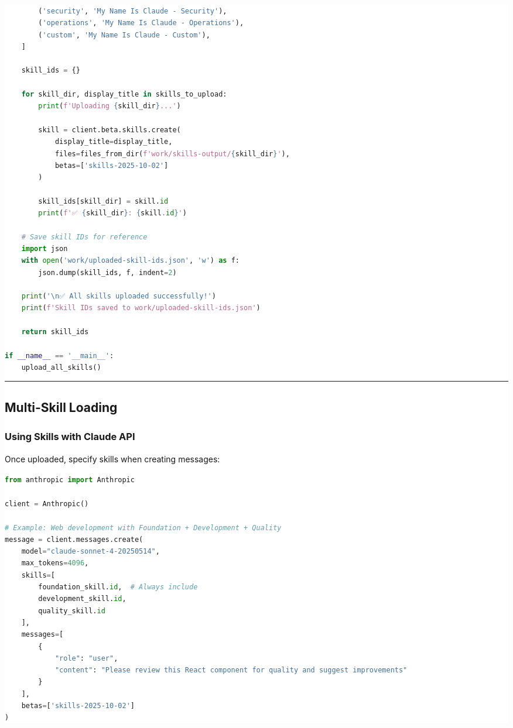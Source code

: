 ```python
        ('security', 'My Name Is Claude - Security'),
        ('operations', 'My Name Is Claude - Operations'),
        ('custom', 'My Name Is Claude - Custom'),
    ]

    skill_ids = {}

    for skill_dir, display_title in skills_to_upload:
        print(f'Uploading {skill_dir}...')

        skill = client.beta.skills.create(
            display_title=display_title,
            files=files_from_dir(f'work/skills-output/{skill_dir}'),
            betas=['skills-2025-10-02']
        )

        skill_ids[skill_dir] = skill.id
        print(f'✅ {skill_dir}: {skill.id}')

    # Save skill IDs for reference
    import json
    with open('work/uploaded-skill-ids.json', 'w') as f:
        json.dump(skill_ids, f, indent=2)

    print('\n✅ All skills uploaded successfully!')
    print(f'Skill IDs saved to work/uploaded-skill-ids.json')

    return skill_ids

if __name__ == '__main__':
    upload_all_skills()
```

---

## Multi-Skill Loading

### Using Skills with Claude API

Once uploaded, specify skills when creating messages:

```python
from anthropic import Anthropic

client = Anthropic()

# Example: Web development with Foundation + Development + Quality
message = client.messages.create(
    model="claude-sonnet-4-20250514",
    max_tokens=4096,
    skills=[
        foundation_skill.id,  # Always include
        development_skill.id,
        quality_skill.id
    ],
    messages=[
        {
            "role": "user",
            "content": "Please review this React component for quality and suggest improvements"
        }
    ],
    betas=['skills-2025-10-02']
)
```